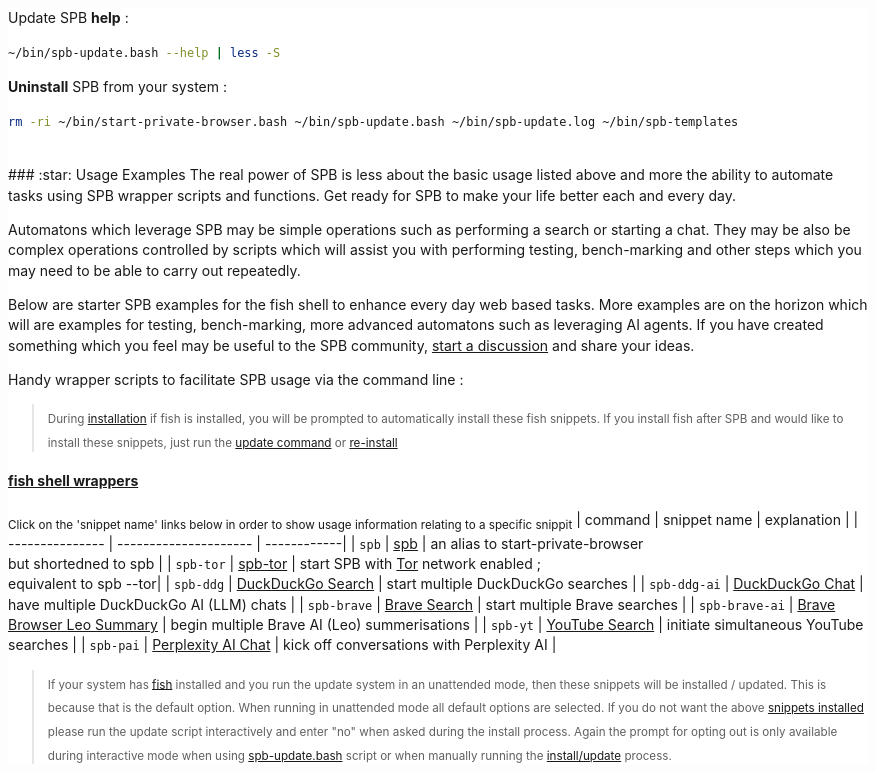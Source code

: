 Update SPB **help** : 
```bash
~/bin/spb-update.bash --help | less -S
```

**Uninstall** SPB from your system : 
```bash
rm -ri ~/bin/start-private-browser.bash ~/bin/spb-update.bash ~/bin/spb-update.log ~/bin/spb-templates
```
<br/>
### :star: Usage Examples
The real power of SPB is less about the basic usage listed above and more the ability to automate tasks using SPB wrapper scripts and functions. Get ready for SPB to make your life better each and every day.
  
Automatons which leverage SPB may be simple operations such as performing a search or starting a chat. They may be also be complex operations controlled by scripts which will assist you with performing testing, bench-marking and other steps which you may need to be able to carry out repeatedly.

Below are starter SPB examples for the fish shell to enhance every day web based tasks. More examples are on the horizon which will are examples for testing, bench-marking, more advanced automatons such as  leveraging AI agents. If you have created something which you feel may be useful to the SPB community, [start a discussion](https://github.com/henri/spb/discussions) and share your ideas.

Handy wrapper scripts to facilitate SPB usage via the command line : 
> <sub>During [installation](https://github.com/henri/spb/?tab=readme-ov-file#floppy_disk-installation) if fish is installed, you will be prompted to automatically install these fish snippets. If you install fish after SPB and would like to install these snippets, just run the [update command](https://github.com/henri/spb/?tab=readme-ov-file#bookmark_tabs-usage) or [re-install](https://github.com/henri/spb/?tab=readme-ov-file#floppy_disk-installation)</sub>
#### [fish shell wrappers](https://gist.github.com/henri/4f034f04b35c01e089e98350c902bda8) 
<sub> Click on the 'snippet name' links below in order to show usage information relating to a specific snippit</sub>
| command         | snippet name          | explanation |
| --------------- | --------------------- | ------------|
|  `spb`          |  [spb](https://gist.github.com/henri/4f034f04b35c01e089e98350c902bda8#file-spb-fish) | an alias to start-private-browser<br>but shortedned to spb |
|  `spb-tor`      |  [spb-tor](https://gist.github.com/henri/4f034f04b35c01e089e98350c902bda8#file-spb-tor-fishh) | start SPB with [Tor](https://www.torproject.org) network enabled ;<br>equivalent to spb --tor|
| `spb-ddg`       |  [DuckDuckGo Search](https://gist.github.com/henri/4f034f04b35c01e089e98350c902bda8#file-spb-ddg-fish)  |  start multiple DuckDuckGo searches |
| `spb-ddg-ai`    | [DuckDuckGo Chat](https://gist.github.com/henri/4f034f04b35c01e089e98350c902bda8#file-spb-ddg-ai-fish) | have multiple DuckDuckGo AI (LLM) chats  |
| `spb-brave`     | [Brave Search](https://gist.github.com/henri/4f034f04b35c01e089e98350c902bda8#file-spb-brave-fish) | start multiple Brave searches |
| `spb-brave-ai`  | [Brave Browser Leo Summary](https://gist.github.com/henri/4f034f04b35c01e089e98350c902bda8#file-spb-brave-ai-fish) | begin multiple Brave AI (Leo) summerisations |
| `spb-yt`        |  [YouTube Search](https://gist.github.com/henri/4f034f04b35c01e089e98350c902bda8#file-spb-yt-fish) | initiate simultaneous YouTube searches |
|  `spb-pai`      |  [Perplexity AI Chat](https://gist.github.com/henri/4f034f04b35c01e089e98350c902bda8#file-spb-perlexity-ai-fish) | kick off conversations with Perplexity AI |
  
> <sub>If your system has [fish](https://fishshell.com/) installed and you run the update system in an unattended mode, then these snippets will be installed / updated. This is because that is the default option. When running in unattended mode all default options are selected. If you do not want the above [snippets installed](https://github.com/henri/spb/?tab=readme-ov-file#file-spb-fish-function-installer-bash) please run the update script interactively and enter "no" when asked during the install process. Again the prompt for opting out is only available during interactive mode when using [spb-update.bash](https://github.com/henri/spb/blob/main/600.spb-update.bash) script or when manually running the [install/update](https://github.com/henri/spb/?tab=readme-ov-file#floppy_disk-installation) process.
